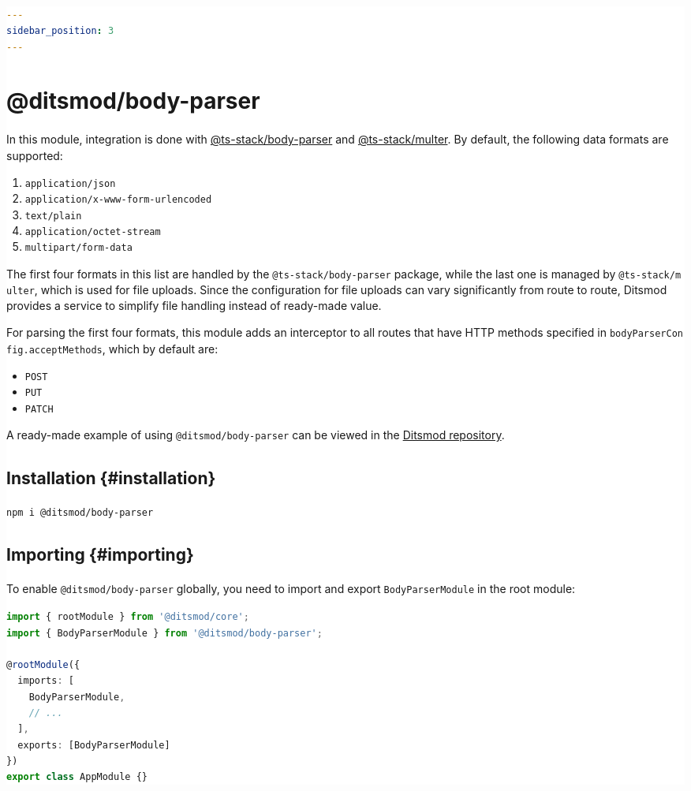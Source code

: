 ```yaml
---
sidebar_position: 3
---
```


# @ditsmod/body-parser

In this module, integration is done with [@ts-stack/body-parser][4] and [@ts-stack/multer][5]. By default, the following data formats are supported:

1. `application/json`
2. `application/x-www-form-urlencoded`
3. `text/plain`
4. `application/octet-stream`
5. `multipart/form-data`

The first four formats in this list are handled by the `@ts-stack/body-parser` package, while the last one is managed by `@ts-stack/multer`, which is used for file uploads. Since the configuration for file uploads can vary significantly from route to route, Ditsmod provides a service to simplify file handling instead of ready-made value.

For parsing the first four formats, this module adds an interceptor to all routes that have HTTP methods specified in `bodyParserConfig.acceptMethods`, which by default are:

- `POST`
- `PUT`
- `PATCH`

A ready-made example of using `@ditsmod/body-parser` can be viewed in the [Ditsmod repository][1].

## Installation {#installation}

```bash
npm i @ditsmod/body-parser
```

## Importing {#importing}

To enable `@ditsmod/body-parser` globally, you need to import and export `BodyParserModule` in the root module:

```ts
import { rootModule } from '@ditsmod/core';
import { BodyParserModule } from '@ditsmod/body-parser';

@rootModule({
  imports: [
    BodyParserModule,
    // ...
  ],
  exports: [BodyParserModule]
})
export class AppModule {}
```


[1]: https://github.com/ditsmod/ditsmod/tree/main/examples/06-body-parser
[2]: https://www.npmjs.com/package/@ts-stack/multiparty
[3]: /components-of-ditsmod-app/controllers-and-services/#what-is-a-controller
[4]: https://github.com/ts-stack/body-parser/
[5]: https://github.com/ts-stack/multer
[6]: https://github.com/expressjs/body-parser
[7]: https://github.com/expressjs/multer/tree/v2.0.0-rc.4
